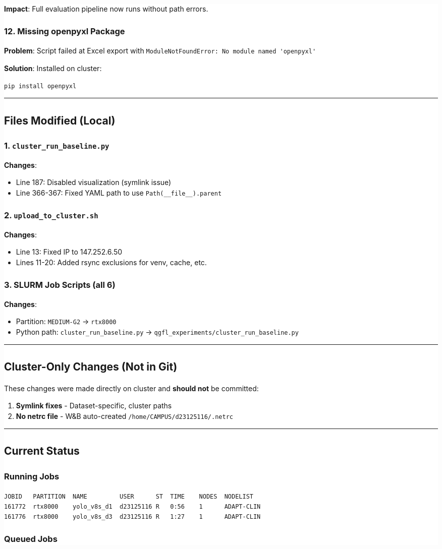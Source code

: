 **Impact**: Full evaluation pipeline now runs without path errors.

### 12. **Missing openpyxl Package**

**Problem**: Script failed at Excel export with `ModuleNotFoundError: No module named 'openpyxl'`

**Solution**: Installed on cluster:
```bash
pip install openpyxl
```

---

## Files Modified (Local)

### 1. `cluster_run_baseline.py`
**Changes**:
- Line 187: Disabled visualization (symlink issue)
- Line 366-367: Fixed YAML path to use `Path(__file__).parent`

### 2. `upload_to_cluster.sh`
**Changes**:
- Line 13: Fixed IP to 147.252.6.50
- Lines 11-20: Added rsync exclusions for venv, cache, etc.

### 3. SLURM Job Scripts (all 6)
**Changes**:
- Partition: `MEDIUM-G2` → `rtx8000`
- Python path: `cluster_run_baseline.py` → `qgfl_experiments/cluster_run_baseline.py`

---

## Cluster-Only Changes (Not in Git)

These changes were made directly on cluster and **should not** be committed:

1. **Symlink fixes** - Dataset-specific, cluster paths
2. **No netrc file** - W&B auto-created `/home/CAMPUS/d23125116/.netrc`

---

## Current Status

### Running Jobs

```
JOBID   PARTITION  NAME         USER      ST  TIME    NODES  NODELIST
161772  rtx8000    yolo_v8s_d1  d23125116 R   0:56    1      ADAPT-CLIN
161776  rtx8000    yolo_v8s_d3  d23125116 R   1:27    1      ADAPT-CLIN
```

### Queued Jobs
